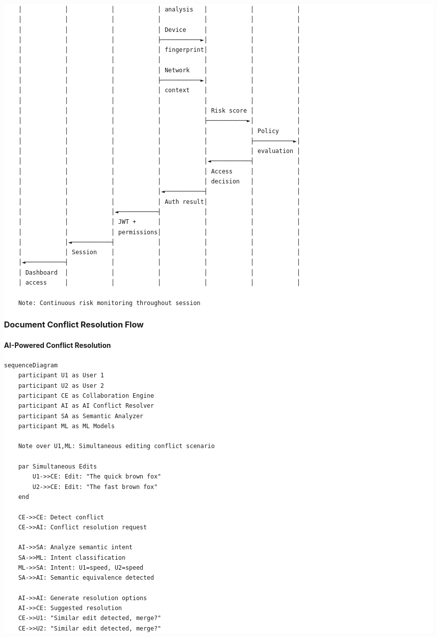 ```
    │            │            │            │ analysis   │            │            │
    │            │            │            │            │            │            │
    │            │            │            │ Device     │            │            │
    │            │            │            ├───────────►│            │            │
    │            │            │            │ fingerprint│            │            │
    │            │            │            │            │            │            │
    │            │            │            │ Network    │            │            │
    │            │            │            ├───────────►│            │            │
    │            │            │            │ context    │            │            │
    │            │            │            │            │            │            │
    │            │            │            │            │ Risk score │            │
    │            │            │            │            ├───────────►│            │
    │            │            │            │            │            │ Policy     │
    │            │            │            │            │            ├───────────►│
    │            │            │            │            │            │ evaluation │
    │            │            │            │            │◄───────────┤            │
    │            │            │            │            │ Access     │            │
    │            │            │            │            │ decision   │            │
    │            │            │            │◄───────────┤            │            │
    │            │            │            │ Auth result│            │            │
    │            │            │◄───────────┤            │            │            │
    │            │            │ JWT +      │            │            │            │
    │            │            │ permissions│            │            │            │
    │            │◄───────────┤            │            │            │            │
    │            │ Session    │            │            │            │            │
    │◄───────────┤            │            │            │            │            │
    │ Dashboard  │            │            │            │            │            │
    │ access     │            │            │            │            │            │

    Note: Continuous risk monitoring throughout session
```

### Document Conflict Resolution Flow

#### AI-Powered Conflict Resolution
```mermaid
sequenceDiagram
    participant U1 as User 1
    participant U2 as User 2
    participant CE as Collaboration Engine
    participant AI as AI Conflict Resolver
    participant SA as Semantic Analyzer
    participant ML as ML Models

    Note over U1,ML: Simultaneous editing conflict scenario

    par Simultaneous Edits
        U1->>CE: Edit: "The quick brown fox"
        U2->>CE: Edit: "The fast brown fox"
    end

    CE->>CE: Detect conflict
    CE->>AI: Conflict resolution request

    AI->>SA: Analyze semantic intent
    SA->>ML: Intent classification
    ML->>SA: Intent: U1=speed, U2=speed
    SA->>AI: Semantic equivalence detected

    AI->>AI: Generate resolution options
    AI->>CE: Suggested resolution
    CE->>U1: "Similar edit detected, merge?"
    CE->>U2: "Similar edit detected, merge?"
```